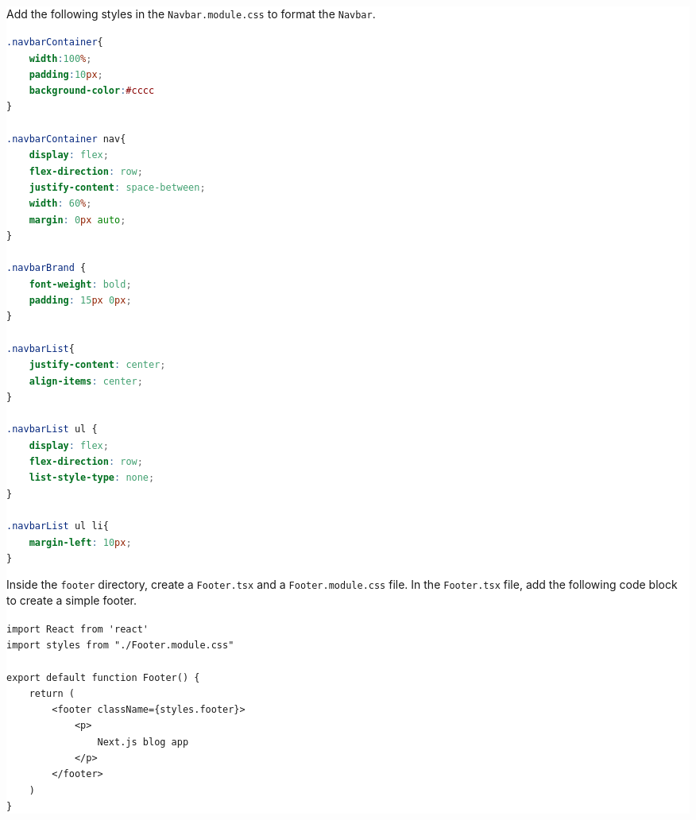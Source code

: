 Add the following styles in the `Navbar.module.css` to format the `Navbar`.

```css
.navbarContainer{
    width:100%;
    padding:10px;
    background-color:#cccc
}

.navbarContainer nav{
    display: flex;
    flex-direction: row;
    justify-content: space-between;
    width: 60%;
    margin: 0px auto;
}

.navbarBrand {
    font-weight: bold;
    padding: 15px 0px;
}

.navbarList{
    justify-content: center;
    align-items: center;
}

.navbarList ul {
    display: flex;
    flex-direction: row;
    list-style-type: none;
}

.navbarList ul li{
    margin-left: 10px;
}
```

Inside the `footer` directory, create a `Footer.tsx` and a `Footer.module.css` file. In the `Footer.tsx` file, add the following code block to create a simple footer.

```tsx
import React from 'react'
import styles from "./Footer.module.css"

export default function Footer() {
    return (
        <footer className={styles.footer}>
            <p>
                Next.js blog app
            </p>
        </footer>
    )
}
```
